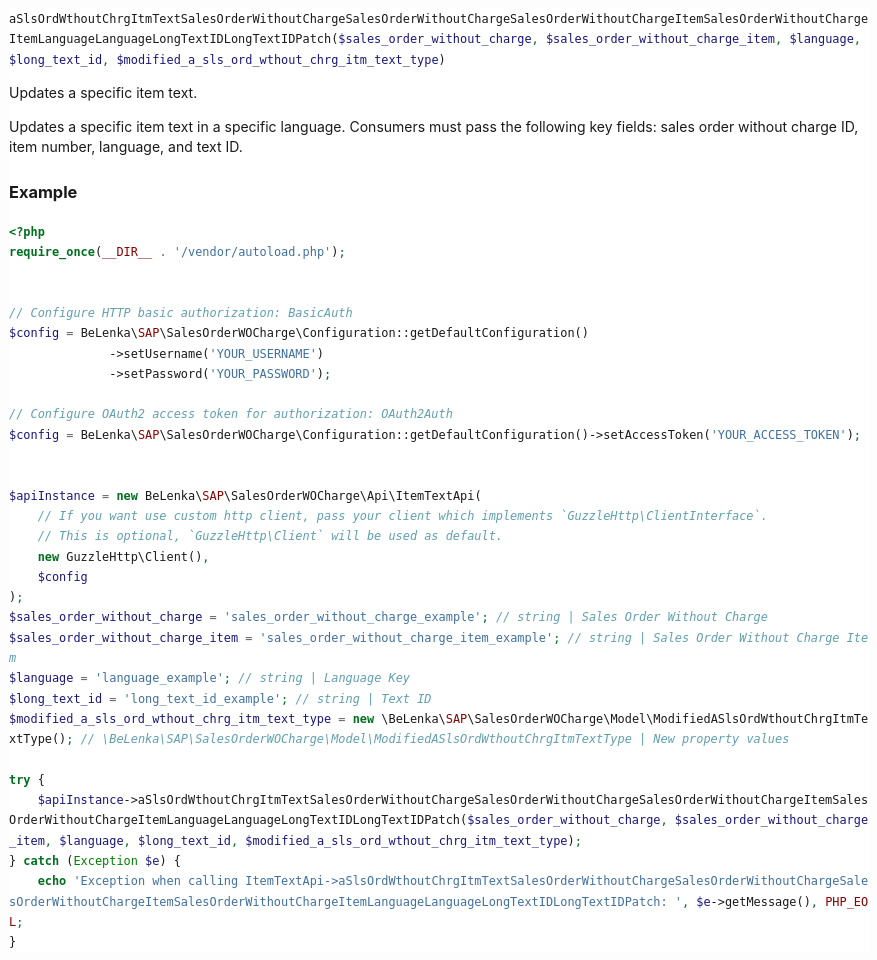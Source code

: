 ```php
aSlsOrdWthoutChrgItmTextSalesOrderWithoutChargeSalesOrderWithoutChargeSalesOrderWithoutChargeItemSalesOrderWithoutChargeItemLanguageLanguageLongTextIDLongTextIDPatch($sales_order_without_charge, $sales_order_without_charge_item, $language, $long_text_id, $modified_a_sls_ord_wthout_chrg_itm_text_type)
```

Updates a specific item text.

Updates a specific item text in a specific language. Consumers must pass the following key fields: sales order without charge ID, item number, language, and text ID.

### Example

```php
<?php
require_once(__DIR__ . '/vendor/autoload.php');


// Configure HTTP basic authorization: BasicAuth
$config = BeLenka\SAP\SalesOrderWOCharge\Configuration::getDefaultConfiguration()
              ->setUsername('YOUR_USERNAME')
              ->setPassword('YOUR_PASSWORD');

// Configure OAuth2 access token for authorization: OAuth2Auth
$config = BeLenka\SAP\SalesOrderWOCharge\Configuration::getDefaultConfiguration()->setAccessToken('YOUR_ACCESS_TOKEN');


$apiInstance = new BeLenka\SAP\SalesOrderWOCharge\Api\ItemTextApi(
    // If you want use custom http client, pass your client which implements `GuzzleHttp\ClientInterface`.
    // This is optional, `GuzzleHttp\Client` will be used as default.
    new GuzzleHttp\Client(),
    $config
);
$sales_order_without_charge = 'sales_order_without_charge_example'; // string | Sales Order Without Charge
$sales_order_without_charge_item = 'sales_order_without_charge_item_example'; // string | Sales Order Without Charge Item
$language = 'language_example'; // string | Language Key
$long_text_id = 'long_text_id_example'; // string | Text ID
$modified_a_sls_ord_wthout_chrg_itm_text_type = new \BeLenka\SAP\SalesOrderWOCharge\Model\ModifiedASlsOrdWthoutChrgItmTextType(); // \BeLenka\SAP\SalesOrderWOCharge\Model\ModifiedASlsOrdWthoutChrgItmTextType | New property values

try {
    $apiInstance->aSlsOrdWthoutChrgItmTextSalesOrderWithoutChargeSalesOrderWithoutChargeSalesOrderWithoutChargeItemSalesOrderWithoutChargeItemLanguageLanguageLongTextIDLongTextIDPatch($sales_order_without_charge, $sales_order_without_charge_item, $language, $long_text_id, $modified_a_sls_ord_wthout_chrg_itm_text_type);
} catch (Exception $e) {
    echo 'Exception when calling ItemTextApi->aSlsOrdWthoutChrgItmTextSalesOrderWithoutChargeSalesOrderWithoutChargeSalesOrderWithoutChargeItemSalesOrderWithoutChargeItemLanguageLanguageLongTextIDLongTextIDPatch: ', $e->getMessage(), PHP_EOL;
}
```
